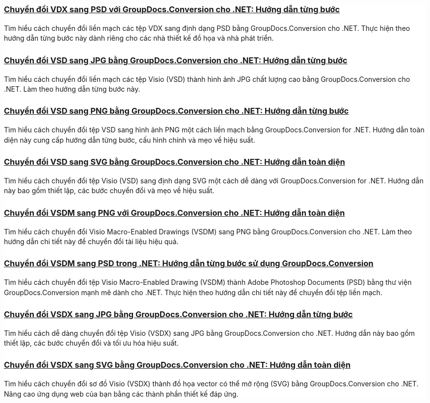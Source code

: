 ### [Chuyển đổi VDX sang PSD với GroupDocs.Conversion cho .NET: Hướng dẫn từng bước](./convert-vdx-to-psd-groupdocs-conversion-net/)
Tìm hiểu cách chuyển đổi liền mạch các tệp VDX sang định dạng PSD bằng GroupDocs.Conversion cho .NET. Thực hiện theo hướng dẫn từng bước này dành riêng cho các nhà thiết kế đồ họa và nhà phát triển.

### [Chuyển đổi VSD sang JPG bằng GroupDocs.Conversion cho .NET: Hướng dẫn từng bước](./convert-vsd-to-jpg-groupdocs-net/)
Tìm hiểu cách chuyển đổi liền mạch các tệp Visio (VSD) thành hình ảnh JPG chất lượng cao bằng GroupDocs.Conversion cho .NET. Làm theo hướng dẫn từng bước này.

### [Chuyển đổi VSD sang PNG bằng GroupDocs.Conversion cho .NET: Hướng dẫn từng bước](./convert-vsdx-to-png-groupdocs-conversion-net/)
Tìm hiểu cách chuyển đổi tệp VSD sang hình ảnh PNG một cách liền mạch bằng GroupDocs.Conversion for .NET. Hướng dẫn toàn diện này cung cấp hướng dẫn từng bước, cấu hình chính và mẹo về hiệu suất.

### [Chuyển đổi VSD sang SVG bằng GroupDocs.Conversion cho .NET: Hướng dẫn toàn diện](./convert-vsdx-svg-groupdocs-net/)
Tìm hiểu cách chuyển đổi tệp Visio (VSD) sang định dạng SVG một cách dễ dàng với GroupDocs.Conversion for .NET. Hướng dẫn này bao gồm thiết lập, các bước chuyển đổi và mẹo về hiệu suất.

### [Chuyển đổi VSDM sang PNG với GroupDocs.Conversion cho .NET: Hướng dẫn toàn diện](./convert-visio-vsdm-png-groupdocs-dotnet/)
Tìm hiểu cách chuyển đổi Visio Macro-Enabled Drawings (VSDM) sang PNG bằng GroupDocs.Conversion cho .NET. Làm theo hướng dẫn chi tiết này để chuyển đổi tài liệu hiệu quả.

### [Chuyển đổi VSDM sang PSD trong .NET: Hướng dẫn từng bước sử dụng GroupDocs.Conversion](./convert-vsmd-to-psd-groupdocs-conversion-net/)
Tìm hiểu cách chuyển đổi tệp Visio Macro-Enabled Drawing (VSDM) thành Adobe Photoshop Documents (PSD) bằng thư viện GroupDocs.Conversion mạnh mẽ dành cho .NET. Thực hiện theo hướng dẫn chi tiết này để chuyển đổi tệp liền mạch.

### [Chuyển đổi VSDX sang JPG bằng GroupDocs.Conversion cho .NET: Hướng dẫn từng bước](./convert-vsdx-to-jpg-groupdocs-conversion-dotnet/)
Tìm hiểu cách dễ dàng chuyển đổi tệp Visio (VSDX) sang JPG bằng GroupDocs.Conversion cho .NET. Hướng dẫn này bao gồm thiết lập, các bước chuyển đổi và tối ưu hóa hiệu suất.

### [Chuyển đổi VSDX sang SVG bằng GroupDocs.Conversion cho .NET: Hướng dẫn toàn diện](./convert-vsdx-to-svg-groupdocs-conversion-net/)
Tìm hiểu cách chuyển đổi sơ đồ Visio (VSDX) thành đồ họa vector có thể mở rộng (SVG) bằng GroupDocs.Conversion cho .NET. Nâng cao ứng dụng web của bạn bằng các thành phần thiết kế đáp ứng.
